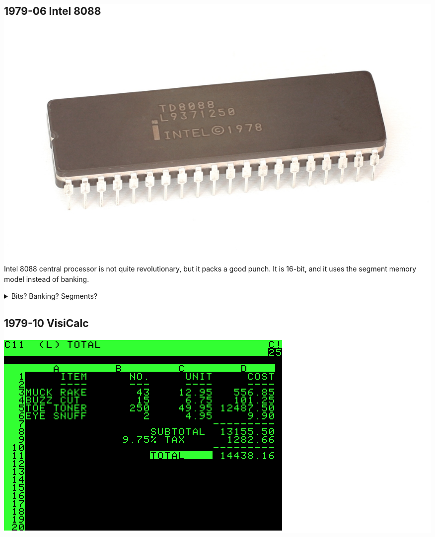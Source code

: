 
<div class="post">

## 1979-06 Intel 8088

![](history/04_intel88.jpg)

Intel 8088 central processor is not quite revolutionary, but it packs a good punch. It is 16-bit, and it uses the segment memory model instead of banking.

<details><summary>Bits? Banking? Segments?</summary></details>
</div>



<div class="post">

## 1979-10 VisiCalc

![](history/05_visicalc.png)
